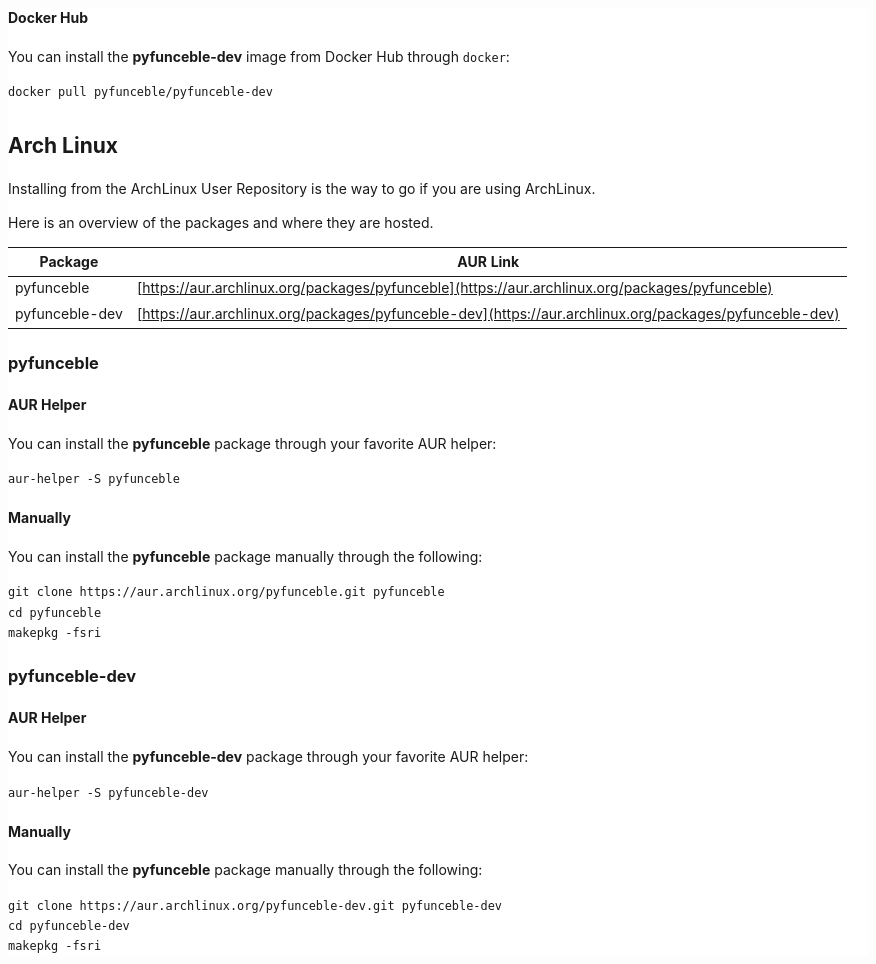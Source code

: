 #### Docker Hub

You can install the **pyfunceble-dev** image from Docker Hub through `docker`:

```shell
docker pull pyfunceble/pyfunceble-dev
```

## Arch Linux

Installing from the ArchLinux User Repository is the way to go if you are using
ArchLinux.

Here is an overview of the packages and where they are hosted.

| Package        | AUR Link                                                                                               |
| -------------- | ------------------------------------------------------------------------------------------------------ |
| pyfunceble     | [https://aur.archlinux.org/packages/pyfunceble](https://aur.archlinux.org/packages/pyfunceble)         |
| pyfunceble-dev | [https://aur.archlinux.org/packages/pyfunceble-dev](https://aur.archlinux.org/packages/pyfunceble-dev) |

### pyfunceble

#### AUR Helper

You can install the **pyfunceble** package through your favorite AUR helper:

```shell
aur-helper -S pyfunceble
```

#### Manually

You can install the **pyfunceble** package manually through the following:

```shell
git clone https://aur.archlinux.org/pyfunceble.git pyfunceble
cd pyfunceble
makepkg -fsri
```

### pyfunceble-dev

#### AUR Helper

You can install the **pyfunceble-dev** package through your favorite AUR helper:

```shell
aur-helper -S pyfunceble-dev
```

#### Manually

You can install the **pyfunceble** package manually through the following:

```shell
git clone https://aur.archlinux.org/pyfunceble-dev.git pyfunceble-dev
cd pyfunceble-dev
makepkg -fsri
```
